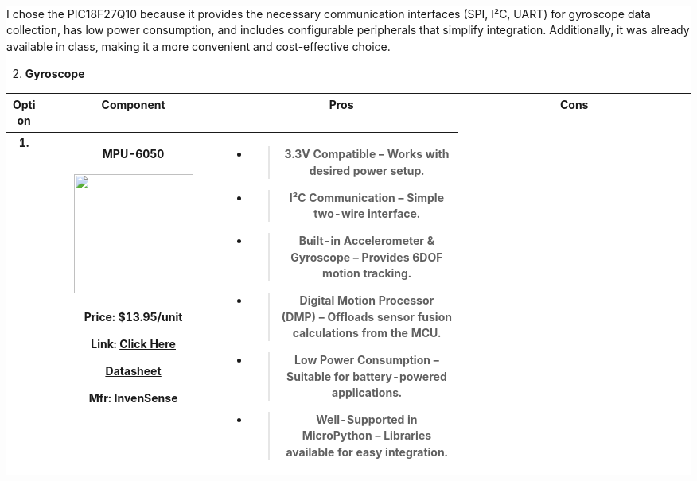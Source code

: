 <tbody>
</tbody>
</table>

I chose the PIC18F27Q10 because it provides the necessary communication
interfaces (SPI, I²C, UART) for gyroscope data collection, has low power
consumption, and includes configurable peripherals that simplify
integration. Additionally, it was already available in class, making it
a more convenient and cost-effective choice.

2.  **Gyroscope**

<table>
<colgroup>
<col style="width: 5%" />
<col style="width: 26%" />
<col style="width: 33%" />
<col style="width: 33%" />
</colgroup>
<thead>
<tr class="header">
<th><strong>Option</strong></th>
<th><strong>Component</strong></th>
<th><strong>Pros</strong></th>
<th><strong>Cons</strong></th>
</tr>
<tr class="odd">
<th>1.</th>
<th><p>MPU-6050</p>
<p><img src="media/image5.png"
style="width:1.5625in;height:1.56944in" /></p>
<p>Price: $13.95/unit</p>
<p>Link: <a
href="https://www.sparkfun.com/3-axis-gyro-accelerometer-ic-mpu-6050.html?gQT=1"><u>Click
Here</u></a></p>
<p><a
href="https://cdn.sparkfun.com/datasheets/Components/General%20IC/PS-MPU-6000A.pdf"><u>Datasheet</u></a></p>
<p>Mfr: InvenSense</p></th>
<th><ul>
<li><blockquote>
<p><strong>3.3V Compatible</strong> – Works with desired power
setup.</p>
</blockquote></li>
<li><blockquote>
<p><strong>I²C Communication</strong> – Simple two-wire interface.</p>
</blockquote></li>
<li><blockquote>
<p><strong>Built-in Accelerometer &amp; Gyroscope</strong> – Provides
6DOF motion tracking.</p>
</blockquote></li>
<li><blockquote>
<p><strong>Digital Motion Processor (DMP)</strong> – Offloads sensor
fusion calculations from the MCU.</p>
</blockquote></li>
<li><blockquote>
<p><strong>Low Power Consumption</strong> – Suitable for battery-powered
applications.</p>
</blockquote></li>
<li><blockquote>
<p><strong>Well-Supported in MicroPython</strong> – Libraries available
for easy integration.</p>
</blockquote></li>
</ul></th>